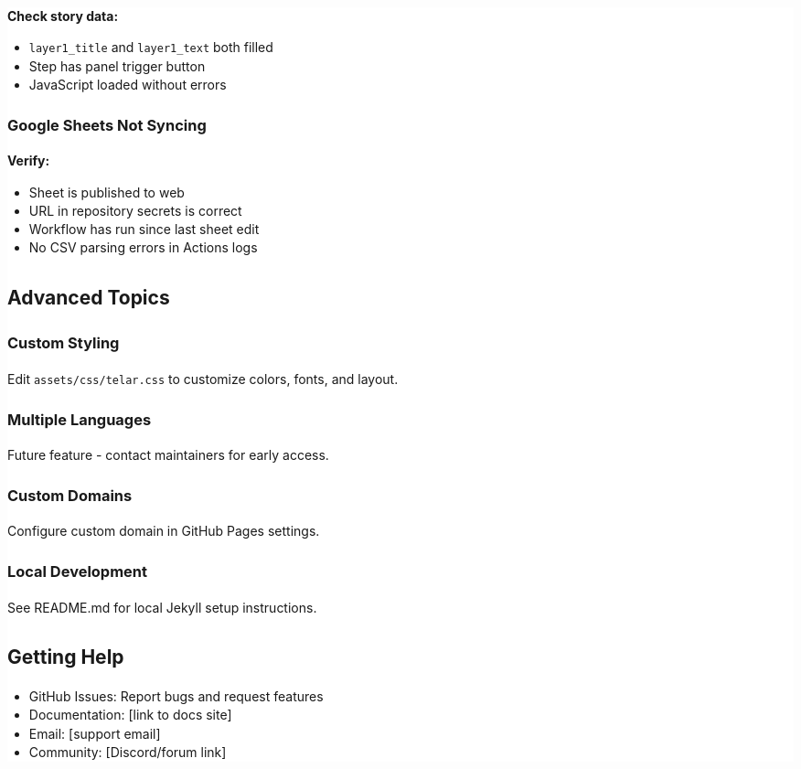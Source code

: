 **Check story data:**
- `layer1_title` and `layer1_text` both filled
- Step has panel trigger button
- JavaScript loaded without errors

### Google Sheets Not Syncing

**Verify:**
- Sheet is published to web
- URL in repository secrets is correct
- Workflow has run since last sheet edit
- No CSV parsing errors in Actions logs

## Advanced Topics

### Custom Styling

Edit `assets/css/telar.css` to customize colors, fonts, and layout.

### Multiple Languages

Future feature - contact maintainers for early access.

### Custom Domains

Configure custom domain in GitHub Pages settings.

### Local Development

See README.md for local Jekyll setup instructions.

## Getting Help

- GitHub Issues: Report bugs and request features
- Documentation: [link to docs site]
- Email: [support email]
- Community: [Discord/forum link]
